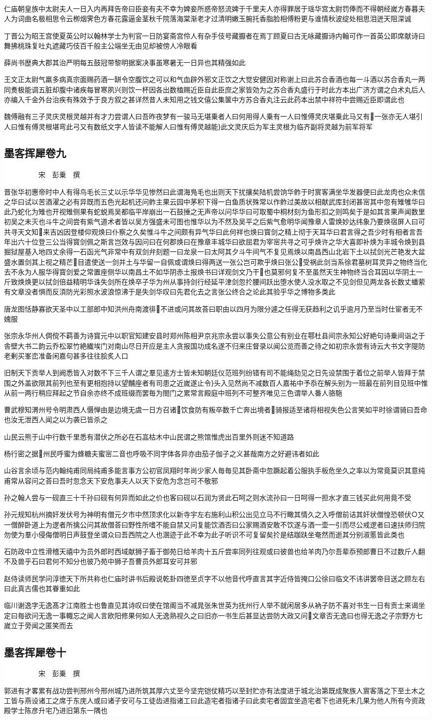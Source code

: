 仁庙朝皇族中太尉夫人一日入内再拜告帝曰臣妾有夫不幸为婢妾所惑帝怒流婢于千里夫人亦得罪居于瑶华宫太尉罚俸而不得朝经嵗方春暮夫人为词曲名极相思令云栁烟霁色方春花露逼金茎秋千院落海棠渐老才过清明嫩玉腕托香脂脸相傅粉更与谁情秋波绽处相思泪迸天阻深诚  

丁晋公为昭王宫使夏英公时以翰林学士为判官一日防宴斋宫伶人有杂手伎号藏擫者在焉丁顾夏曰古无咏藏擫诗内翰可作一首英公即席献诗曰舞拂桃珠复吐丸遮藏巧伎百千般主公端坐无由见却被傍人冷眼看  

薛尚书歴典大郡其治严明每五鼓冠带黎明据案决事虽寒暑无一日异也其精强如此  

王文正太尉气羸多病真宗面赐药酒一缾令空腹饮之可以和气血辟外邪文正饮之大觉安健因对称谢上曰此苏合香酒也每一斗酒以苏合香丸一两同煑极能调五脏却腹中诸疾每冒寒夙兴则饮一杯因各出数榼赐近臣自此臣庶之家皆効为之苏合香丸盛行于时此方本出广济方谓之白术丸后人亦编入千金外台治疾有殊效予于良方叙之甚详然昔人未知用之钱文僖公集箧中方苏合香丸注云此药本出禁中祥符中尝赐近臣即谓此也  

魏傅融有三子灵庆灵根灵越并有才力尝谓人曰吾昨夜梦有一骏马无堪乗者人曰何用得人乗有一人曰惟傅灵庆堪乗此马又有一张亦无人堪引人曰惟有傅灵根堪弯此弓又有数纸文字人皆读不能解人曰惟有傅灵越能此文灵庆后为军主灵根为临齐副将灵越为前军将军  

## 墨客挥犀卷九

　　　　　宋　彭乗　撰  

晋张华初惠帝时中人有得鸟毛长三丈以示华华见惨然曰此谓海鳬毛也出则天下扰攘矣陆机尝饷华鲊于时賔客满坐华发器便曰此龙肉也众未信之华曰试以苦酒濯之必有异既而五色光起机还问鲊主果云园中茅积下得一白鱼质状殊常以作鲊过美故以相献武库封闭甚宻其中忽有雉雊华曰此乃蛇化为雉也开视雉侧果有蛇蜕焉吴都临平岸崩出一石鼓捶之无声帝以问华华曰可取蜀中桐材刻为鱼形扣之则鸣矣于是如其言果声闻数里初吴之未灭也斗牛之间尝有紫气道术者皆以吴方强盛未可图也惟华以为不然及吴平之后紫气愈明华闻豫章人雷焕妙达纬象乃要焕宿屏人曰可共寻天文知来吉凶因登楼仰观焕曰仆察之久矣惟斗牛之间颇有异气华曰此何祥也焕曰寳剑之精上彻于天耳华曰君言得之吾少时有相者言吾年出六十位登三公当得寳剑佩之斯言岂效与因问曰在何郡焕曰在豫章丰城华曰欲屈君为宰宻共寻之可乎焕许之华大喜即补焕为丰城令焕到县掘狱屋基入地四丈余得一石函光气非常中有双剑弁刻题一曰龙泉一曰太阿其夕斗牛间气不复见焉焕以南昌西山北岩下土以拭剑光芒艳发大盆盛水置剑其上视之精芒目遣使送一剑并土与华留一自佩或谓焕曰得两送一张公岂可欺乎焕曰张公受祸此剑当系徐君墓树耳灵异之物终当化去不永为人服华得寳剑爱之常置座侧华以南昌土不如华阴赤土报焕书曰详观剑文乃干也莫邪何复不至虽然天生神物终当合耳因以华阴土一斤致焕焕更以拭剑倍益精明华诛失剑所在焕卒子华为州从事持剑行经延平津剑忽扵腰间跃出堕水使人没水取之不见剑但见两龙各长数丈蟠萦有文章没者惧而反湏防光彩照水波浪惊沸于是失剑华叹曰先君化去之言张公终合之论此其验乎华之博物多类此  

唐龙图恬静寡欲天圣中以工部郎中知洪州舟南渡徘不进或问其故荅曰职由以四月为限分遽之任得无获趋利之讥乎逾月乃至当时仕宦者无不媿服  

张宗永华州人倜傥不羁善为诗寳元中以职官知建安县时郑州陈相尹京兆宗永尝以事失公意公有别业在鄠杜县间宗永知公好絶句诗乗间诣之于舎壁大书二韵云乔松翠竹絶纎埃门对南山尽日开应是主人贪报国功成名遂不归来庄督录以闻公览而善之待之如初宗永尝有诗云大书文字隄防老剰买峯峦准备闲嘉句甚多往往脍炙人口  

旧制天下贡举人到阙悉皆入对数不下三千人谓之羣见逺方士皆未知朝廷仪范班列纷错有司不能绳劾见之日先设禁围于着位之前举人皆拜于禁围之外盖欲限其前列也至有更相抱持以望黼座者有司患之近嵗遂止令头入见然尚不减数百人嘉祐中予忝在解头别为一班最在前列目见班中惟从前一两行稍应拜起之节自余亦终不成班缀而罢毎为閤门之累常言殿庭中班列不可整齐唯见三色谓举人番人骆駞  

曹武穆知渭州号令明肃西人慑惮由是边境无虞一日方召诸饮食防有叛卒数千亡奔出境者骑报适至诸将相视失色公言笑如平时徐谓骑曰吾命也汝无泄西人闻之以为袭已皆杀之  

山民云熊于山中行数千里悉有潜伏之所必在石嵓枯木中山民谓之熊馆惟虎出百里外则迷不知道路  

杨行密之据州民呼蜜为蜂糖夫蜜宻二音也呼吸不同字体各异亦由茄子伽子之义甚哉南方之好避讳者如此  

山谷言余顷与范内翰纯甫同局纯甫多能言事方公初官凤翔时年尚少家人毎毎见其卧斋中忽蹶起着公服执手板危坐久之率以为常竟莫识其意纯甫常从容问之荅曰吾时忽念天下安危事夫人以天下安危为念岂可不敬邪  

孙之翰人尝与一砚直三十千孙曰砚有何异而如此之价也客曰砚以石润为贤此石呵之则水流孙曰一日呵得一担水才直三钱买此何用竟不受  

孙元规知杭州摘奸发伏号为神明有僧元夕市中然顶求化以新寺宇左右施利山积公出见立马不行瞰其情久之入呼僧前诘其奸状僧惶恐顿伏○又一僧醉卧道上为逻者所擒公问其故僧荅曰野性所嗜不能自禁又问复能饮酒否曰公家赐酒安敢不饮遂与酒一壶一引而尽公戒逻者曰速扶师归院勿使为羣小侵侮僧明日声鼓登坐谓众曰吾西院之人也溷迹于此不幸为此子听识不可复留矣扵是结跏趺坐奄然而逝其分别淑慝皆此类也  

石防政中立性滑稽天禧中为员外郎时西域献狮子畜于御苑日给羊肉十五斤尝率同列往观或曰彼兽也给羊肉乃尔吾辈忝预郎曹日不过数斤人翻不及兽乎石曰君何不知分也彼乃苑中狮子吾曹员外郎耳安可并邪  

赵侍读师民学问淳徳天下所共称也仁庙时讲书后殿说乾卦四徳至贞字不以他音代呼直言其字近侍皆掩口公徐曰临文不讳讲罢帝目送之顾左右曰此真古儒也其眷重如此  

临川谢逸字无逸髙才江南胜士也鲁直见其诗叹曰使在馆阁当不减晁张朱世英为抚州行人举不就闲居多从衲子防不喜对书生一日有贡士来谒坐定曰毎欲问无逸一事輙忘之闻人言欧阳修果何如人无逸熟视久之曰旧亦一书生后甚显达尝防大政又问文章否无逸曰也得无逸之子宗野方七嵗立于旁闻之匿笑而去  

## 墨客挥犀卷十

　　　　　宋　彭乗　撰  

郭进有才畧累有战功尝判邢州今邢州城乃进所筑其厚六丈至今坚完铠仗精巧以至封贮亦有法度进于城北治第既成聚族人賔客落之下至土木之工皆与燕设诸工之席于东庑人或曰诸子安可与工徒齿进指诸工曰此造宅者指诸子曰此卖宅者固宜坐造宅者下也进死未几果为他人所有今资政殿学士陈彦升宅乃进旧第东一隅也  
